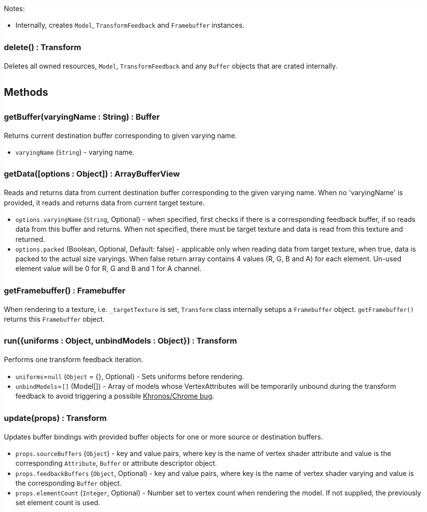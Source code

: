 Notes:

- Internally, creates `Model`, `TransformFeedback` and `Framebuffer` instances.

### delete() : Transform

Deletes all owned resources, `Model`, `TransformFeedback` and any `Buffer` objects that are crated internally.

## Methods

### getBuffer(varyingName : String) : Buffer

Returns current destination buffer corresponding to given varying name.

- `varyingName` (`String`) - varying name.

### getData([options : Object]) : ArrayBufferView

Reads and returns data from current destination buffer corresponding to the given varying name. When no 'varyingName' is provided, it reads and returns data from current target texture.

- `options.varyingName` (`String`, Optional) - when specified, first checks if there is a corresponding feedback buffer, if so reads data from this buffer and returns. When not specified, there must be target texture and data is read from this texture and returned.
- `options.packed` (Boolean, Optional, Default: false) - applicable only when reading data from target texture, when true, data is packed to the actual size varyings. When false return array contains 4 values (R, G, B and A) for each element. Un-used element value will be 0 for R, G and B and 1 for A channel.

### getFramebuffer() : Framebuffer

When rendering to a texture, i.e. `_targetTexture` is set, `Transform` class internally setups a `Framebuffer` object. `getFramebuffer()` returns this `Framebuffer` object.

### run({uniforms : Object, unbindModels : Object}) : Transform

Performs one transform feedback iteration.

- `uniforms`=`null` (`Object` = {}, Optional) - Sets uniforms before rendering.
- `unbindModels`=`[]` (Model[]) - Array of models whose VertexAttributes will be temporarily unbound during the transform feedback to avoid triggering a possible [Khronos/Chrome bug](https://github.com/KhronosGroup/WebGL/issues/2346).

### update(props) : Transform

Updates buffer bindings with provided buffer objects for one or more source or destination buffers.

- `props.sourceBuffers` (`Object`) - key and value pairs, where key is the name of vertex shader attribute and value is the corresponding `Attribute`, `Buffer` or attribute descriptor object.
- `props.feedbackBuffers` (`Object`, Optional) - key and value pairs, where key is the name of vertex shader varying and value is the corresponding `Buffer` object.
- `props.elementCount` (`Integer`, Optional) - Number set to vertex count when rendering the model. If not supplied, the previously set element count is used.
